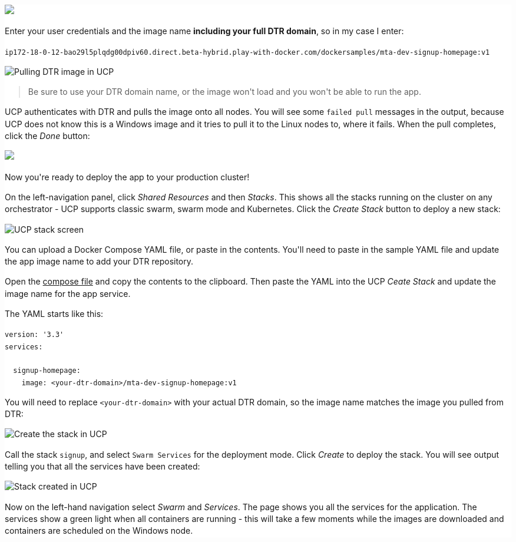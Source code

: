 ![](./images/ucp-pull-image.jpg)

Enter your user credentials and the image name **including your full DTR domain**, so in my case I enter:

```
ip172-18-0-12-bao29l5plqdg00dpiv60.direct.beta-hybrid.play-with-docker.com/dockersamples/mta-dev-signup-homepage:v1
```
![Pulling DTR image in UCP](./images/ucp-pull-image-2.jpg)

> Be sure to use your DTR domain name, or the image won't load and you won't be able to run the app.

UCP authenticates with DTR and pulls the image onto all nodes. You will see some `failed pull` messages in the output, because UCP does not know this is a Windows image and it tries to pull it to the Linux nodes to, where it fails. When the pull completes, click the _Done_ button:

![](./images/ucp-pull-image-3.jpg)

Now you're ready to deploy the app to your production cluster! 

On the left-navigation panel, click _Shared Resources_ and then _Stacks_. This shows all the stacks running on the cluster on any orchestrator - UCP supports classic swarm, swarm mode and Kubernetes. Click the _Create Stack_ button to deploy a new stack:

![UCP stack screen](./images/ucp-stacks.jpg)

You can upload a Docker Compose YAML file, or paste in the contents. You'll need to paste in the sample YAML file and update the app image name to add your DTR repository.

Open the [compose file](./docker-stack.yml) and copy the contents to the clipboard. Then paste the YAML into the UCP _Ceate Stack_ and update the image name for the app service.

The YAML starts like this:

```
version: '3.3'
services:

  signup-homepage:
    image: <your-dtr-domain>/mta-dev-signup-homepage:v1
```

You will need to replace `<your-dtr-domain>` with your actual DTR domain, so the image name matches the image you pulled from DTR:

![Create the stack in UCP](./images/ucp-create-stack-2.jpg)

Call the stack `signup`, and select `Swarm Services` for the deployment mode. Click _Create_ to deploy the stack. You will see output telling you that all the services have been created:

![Stack created in UCP](./images/ucp-create-stack-3.jpg)

Now on the left-hand navigation select _Swarm_ and _Services_. The page shows you all the services for the application. The services show a green light when all containers are running - this will take a few moments while the images are downloaded and containers are scheduled on the Windows node.
